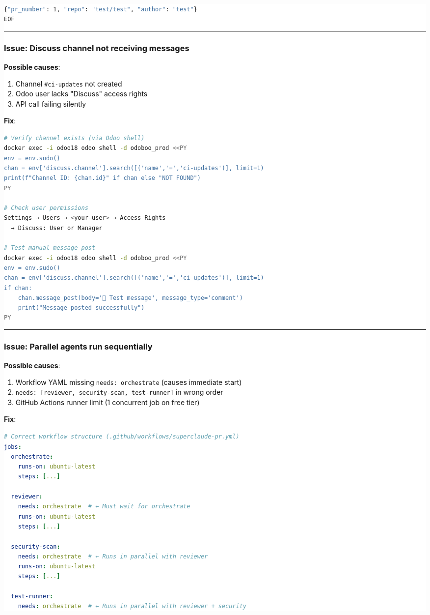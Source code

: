 ```bash
{"pr_number": 1, "repo": "test/test", "author": "test"}
EOF
```

---

### Issue: Discuss channel not receiving messages

**Possible causes**:
1. Channel `#ci-updates` not created
2. Odoo user lacks "Discuss" access rights
3. API call failing silently

**Fix**:
```bash
# Verify channel exists (via Odoo shell)
docker exec -i odoo18 odoo shell -d odoboo_prod <<PY
env = env.sudo()
chan = env['discuss.channel'].search([('name','=','ci-updates')], limit=1)
print(f"Channel ID: {chan.id}" if chan else "NOT FOUND")
PY

# Check user permissions
Settings → Users → <your-user> → Access Rights
  → Discuss: User or Manager

# Test manual message post
docker exec -i odoo18 odoo shell -d odoboo_prod <<PY
env = env.sudo()
chan = env['discuss.channel'].search([('name','=','ci-updates')], limit=1)
if chan:
    chan.message_post(body='🧪 Test message', message_type='comment')
    print("Message posted successfully")
PY
```

---

### Issue: Parallel agents run sequentially

**Possible causes**:
1. Workflow YAML missing `needs: orchestrate` (causes immediate start)
2. `needs: [reviewer, security-scan, test-runner]` in wrong order
3. GitHub Actions runner limit (1 concurrent job on free tier)

**Fix**:
```yaml
# Correct workflow structure (.github/workflows/superclaude-pr.yml)
jobs:
  orchestrate:
    runs-on: ubuntu-latest
    steps: [...]

  reviewer:
    needs: orchestrate  # ← Must wait for orchestrate
    runs-on: ubuntu-latest
    steps: [...]

  security-scan:
    needs: orchestrate  # ← Runs in parallel with reviewer
    runs-on: ubuntu-latest
    steps: [...]

  test-runner:
    needs: orchestrate  # ← Runs in parallel with reviewer + security
```